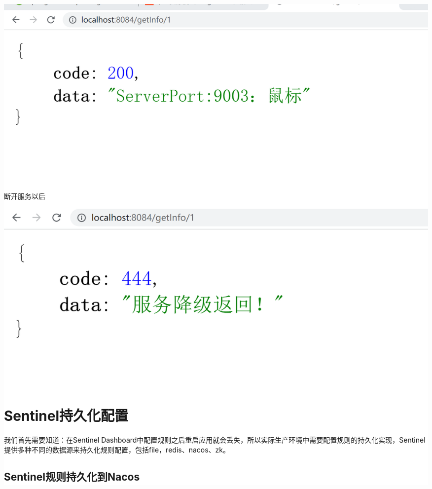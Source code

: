 ![image-20211115200122605](Sentinel系统学习/image-20211115200122605.png)

断开服务以后

![image-20211115200243827](Sentinel系统学习/image-20211115200243827.png)

# Sentinel持久化配置

 我们首先需要知道：在Sentinel Dashboard中配置规则之后重启应用就会丢失，所以实际生产环境中需要配置规则的持久化实现，Sentinel提供多种不同的数据源来持久化规则配置，包括file，redis、nacos、zk。



## Sentinel规则持久化到Nacos
